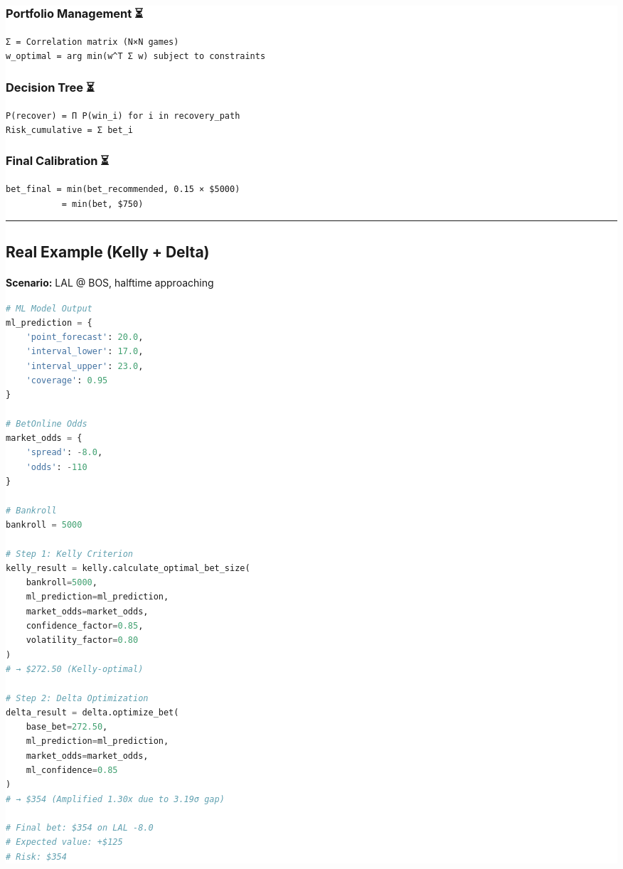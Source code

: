 ### Portfolio Management ⏳
```
Σ = Correlation matrix (N×N games)
w_optimal = arg min(w^T Σ w) subject to constraints
```

### Decision Tree ⏳
```
P(recover) = Π P(win_i) for i in recovery_path
Risk_cumulative = Σ bet_i
```

### Final Calibration ⏳
```
bet_final = min(bet_recommended, 0.15 × $5000)
           = min(bet, $750)
```

---

## Real Example (Kelly + Delta)

**Scenario:** LAL @ BOS, halftime approaching

```python
# ML Model Output
ml_prediction = {
    'point_forecast': 20.0,
    'interval_lower': 17.0,
    'interval_upper': 23.0,
    'coverage': 0.95
}

# BetOnline Odds
market_odds = {
    'spread': -8.0,
    'odds': -110
}

# Bankroll
bankroll = 5000

# Step 1: Kelly Criterion
kelly_result = kelly.calculate_optimal_bet_size(
    bankroll=5000,
    ml_prediction=ml_prediction,
    market_odds=market_odds,
    confidence_factor=0.85,
    volatility_factor=0.80
)
# → $272.50 (Kelly-optimal)

# Step 2: Delta Optimization
delta_result = delta.optimize_bet(
    base_bet=272.50,
    ml_prediction=ml_prediction,
    market_odds=market_odds,
    ml_confidence=0.85
)
# → $354 (Amplified 1.30x due to 3.19σ gap)

# Final bet: $354 on LAL -8.0
# Expected value: +$125
# Risk: $354
```